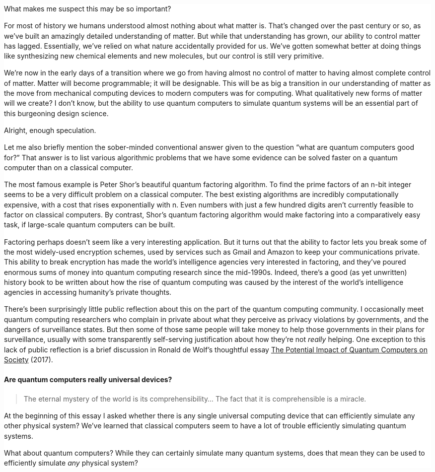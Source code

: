 What makes me suspect this may be so important?

For most of history we humans understood almost nothing about what matter is. That’s changed over the past century or so, as we’ve built an amazingly detailed understanding of matter. But while that understanding has grown, our ability to control matter has lagged. Essentially, we’ve relied on what nature accidentally provided for us. We’ve gotten somewhat better at doing things like synthesizing new chemical elements and new molecules, but our control is still very primitive.

We’re now in the early days of a transition where we go from having almost no control of matter to having almost complete control of matter. Matter will become programmable; it will be designable. This will be as big a transition in our understanding of matter as the move from mechanical computing devices to modern computers was for computing. What qualitatively new forms of matter will we create? I don’t know, but the ability to use quantum computers to simulate quantum systems will be an essential part of this burgeoning design science.

Alright, enough speculation.

Let me also briefly mention the sober-minded conventional answer given to the question “what are quantum computers good for?” That answer is to list various algorithmic problems that we have some evidence can be solved faster on a quantum computer than on a classical computer.

The most famous example is Peter Shor’s beautiful quantum factoring algorithm. To find the prime factors of an n-bit integer seems to be a very difficult problem on a classical computer. The best existing algorithms are incredibly computationally expensive, with a cost that rises exponentially with n. Even numbers with just a few hundred digits aren’t currently feasible to factor on classical computers. By contrast, Shor’s quantum factoring algorithm would make factoring into a comparatively easy task, if large-scale quantum computers can be built.

Factoring perhaps doesn’t seem like a very interesting application. But it turns out that the ability to factor lets you break some of the most widely-used encryption schemes, used by services such as Gmail and Amazon to keep your communications private. This ability to break encryption has made the world’s intelligence agencies very interested in factoring, and they’ve poured enormous sums of money into quantum computing research since the mid-1990s. Indeed, there’s a good (as yet unwritten) history book to be written about how the rise of quantum computing was caused by the interest of the world’s intelligence agencies in accessing humanity’s private thoughts.

There’s been surprisingly little public reflection about this on the part of the quantum computing community. I occasionally meet quantum computing researchers who complain in private about what they perceive as privacy violations by governments, and the dangers of surveillance states. But then some of those same people will take money to help those governments in their plans for surveillance, usually with some transparently self-serving justification about how they’re not *really* helping. One exception to this lack of public reflection is a brief discussion in Ronald de Wolf’s thoughtful essay [The Potential Impact of Quantum Computers on Society](https://arxiv.org/abs/1712.05380) (2017).

#### Are quantum computers really universal devices?

> The eternal mystery of the world is its comprehensibility… The fact that it is comprehensible is a miracle.

At the beginning of this essay I asked whether there is any single universal computing device that can efficiently simulate any other physical system? We’ve learned that classical computers seem to have a lot of trouble efficiently simulating quantum systems.

What about quantum computers? While they can certainly simulate many quantum systems, does that mean they can be used to efficiently simulate *any* physical system?
